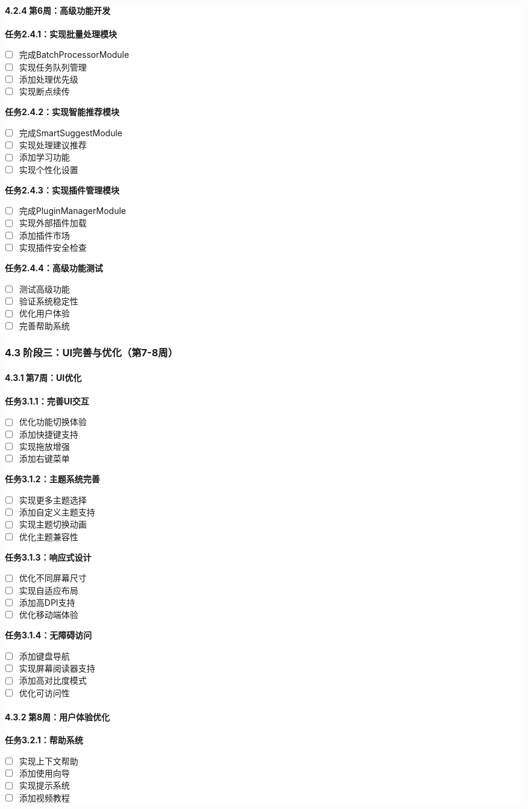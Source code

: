 #### 4.2.4 第6周：高级功能开发
**任务2.4.1：实现批量处理模块**
- [ ] 完成BatchProcessorModule
- [ ] 实现任务队列管理
- [ ] 添加处理优先级
- [ ] 实现断点续传

**任务2.4.2：实现智能推荐模块**
- [ ] 完成SmartSuggestModule
- [ ] 实现处理建议推荐
- [ ] 添加学习功能
- [ ] 实现个性化设置

**任务2.4.3：实现插件管理模块**
- [ ] 完成PluginManagerModule
- [ ] 实现外部插件加载
- [ ] 添加插件市场
- [ ] 实现插件安全检查

**任务2.4.4：高级功能测试**
- [ ] 测试高级功能
- [ ] 验证系统稳定性
- [ ] 优化用户体验
- [ ] 完善帮助系统

### 4.3 阶段三：UI完善与优化（第7-8周）

#### 4.3.1 第7周：UI优化
**任务3.1.1：完善UI交互**
- [ ] 优化功能切换体验
- [ ] 添加快捷键支持
- [ ] 实现拖放增强
- [ ] 添加右键菜单

**任务3.1.2：主题系统完善**
- [ ] 实现更多主题选择
- [ ] 添加自定义主题支持
- [ ] 实现主题切换动画
- [ ] 优化主题兼容性

**任务3.1.3：响应式设计**
- [ ] 优化不同屏幕尺寸
- [ ] 实现自适应布局
- [ ] 添加高DPI支持
- [ ] 优化移动端体验

**任务3.1.4：无障碍访问**
- [ ] 添加键盘导航
- [ ] 实现屏幕阅读器支持
- [ ] 添加高对比度模式
- [ ] 优化可访问性

#### 4.3.2 第8周：用户体验优化
**任务3.2.1：帮助系统**
- [ ] 实现上下文帮助
- [ ] 添加使用向导
- [ ] 实现提示系统
- [ ] 添加视频教程
